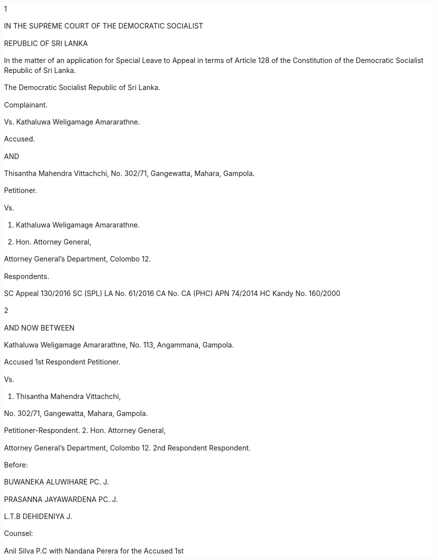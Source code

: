 1

IN THE SUPREME COURT OF THE DEMOCRATIC SOCIALIST

REPUBLIC OF SRI LANKA

In the matter of an application for Special Leave to Appeal in terms of Article 128 of the Constitution of the Democratic Socialist Republic of Sri Lanka.

The Democratic Socialist Republic of Sri Lanka.

Complainant.

Vs. Kathaluwa Weligamage Amararathne.

Accused.

AND

Thisantha Mahendra Vittachchi, No. 302/71, Gangewatta, Mahara, Gampola.

Petitioner.

Vs.

1. Kathaluwa Weligamage Amararathne.

2. Hon. Attorney General,

Attorney General’s Department, Colombo 12.

Respondents.

SC Appeal 130/2016 SC (SPL) LA No. 61/2016 CA No. CA (PHC) APN 74/2014 HC Kandy No. 160/2000

2

AND NOW BETWEEN

Kathaluwa Weligamage Amararathne, No. 113, Angammana, Gampola.

Accused 1st Respondent Petitioner.

Vs.

1. Thisantha Mahendra Vittachchi,

No. 302/71, Gangewatta, Mahara, Gampola.

Petitioner-Respondent. 2. Hon. Attorney General,

Attorney General’s Department, Colombo 12. 2nd Respondent Respondent.

Before:

BUWANEKA ALUWIHARE PC. J.

PRASANNA JAYAWARDENA PC. J.

L.T.B DEHIDENIYA J.

Counsel:

Anil Silva P.C with Nandana Perera for the Accused 1st
